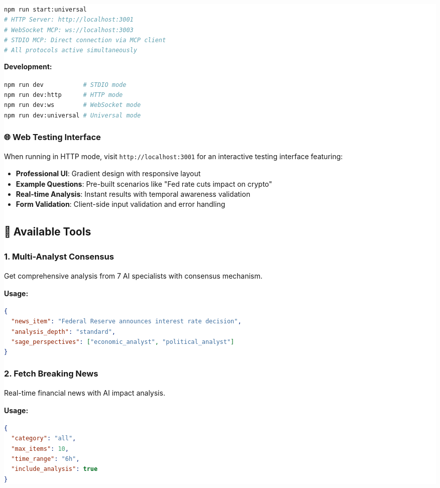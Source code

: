 ```bash
npm run start:universal
# HTTP Server: http://localhost:3001
# WebSocket MCP: ws://localhost:3003  
# STDIO MCP: Direct connection via MCP client
# All protocols active simultaneously
```

**Development:**

```bash
npm run dev           # STDIO mode
npm run dev:http      # HTTP mode
npm run dev:ws        # WebSocket mode  
npm run dev:universal # Universal mode
```

### 🌐 **Web Testing Interface**

When running in HTTP mode, visit `http://localhost:3001` for an interactive
testing interface featuring:

- **Professional UI**: Gradient design with responsive layout
- **Example Questions**: Pre-built scenarios like "Fed rate cuts impact on crypto"
- **Real-time Analysis**: Instant results with temporal awareness validation
- **Form Validation**: Client-side input validation and error handling

## 🔧 **Available Tools**

### 1. Multi-Analyst Consensus

Get comprehensive analysis from 7 AI specialists with consensus mechanism.

**Usage:**

```json
{
  "news_item": "Federal Reserve announces interest rate decision",
  "analysis_depth": "standard",
  "sage_perspectives": ["economic_analyst", "political_analyst"]
}
```

### 2. Fetch Breaking News

Real-time financial news with AI impact analysis.

**Usage:**

```json
{
  "category": "all",
  "max_items": 10,
  "time_range": "6h",
  "include_analysis": true
}
```
